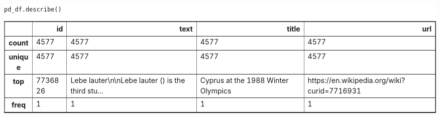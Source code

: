 



```python
pd_df.describe()
```




<div>
<style>
    .dataframe thead tr:only-child th {
        text-align: right;
    }

    .dataframe thead th {
        text-align: left;
    }

    .dataframe tbody tr th {
        vertical-align: top;
    }
</style>
<table border="1" class="dataframe">
  <thead>
    <tr style="text-align: right;">
      <th></th>
      <th>id</th>
      <th>text</th>
      <th>title</th>
      <th>url</th>
    </tr>
  </thead>
  <tbody>
    <tr>
      <th>count</th>
      <td>4577</td>
      <td>4577</td>
      <td>4577</td>
      <td>4577</td>
    </tr>
    <tr>
      <th>unique</th>
      <td>4577</td>
      <td>4577</td>
      <td>4577</td>
      <td>4577</td>
    </tr>
    <tr>
      <th>top</th>
      <td>7736826</td>
      <td>Lebe lauter\n\nLebe lauter () is the third stu...</td>
      <td>Cyprus at the 1988 Winter Olympics</td>
      <td>https://en.wikipedia.org/wiki?curid=7716931</td>
    </tr>
    <tr>
      <th>freq</th>
      <td>1</td>
      <td>1</td>
      <td>1</td>
      <td>1</td>
    </tr>
  </tbody>
</table>
</div>
